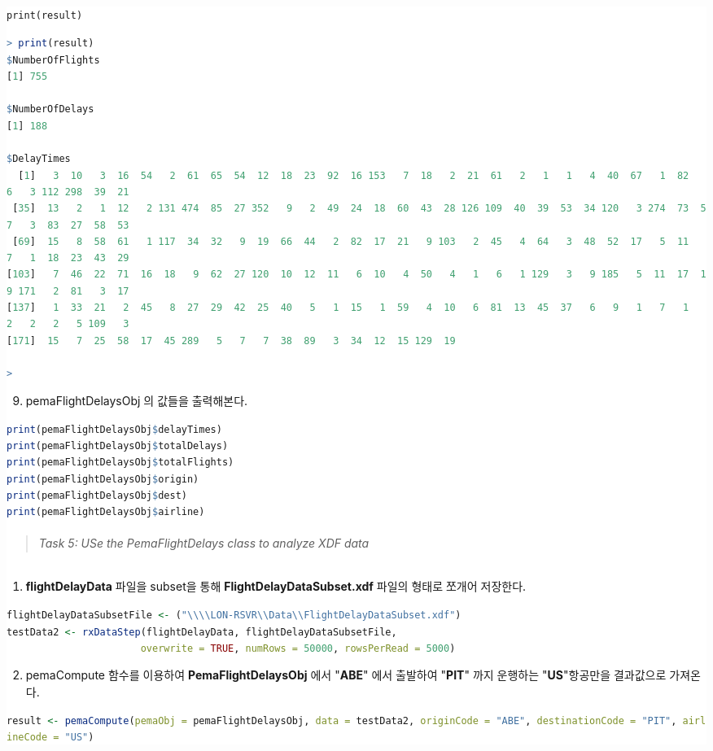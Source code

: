 `print(result)`

```R
> print(result)
$NumberOfFlights
[1] 755

$NumberOfDelays
[1] 188

$DelayTimes
  [1]   3  10   3  16  54   2  61  65  54  12  18  23  92  16 153   7  18   2  21  61   2   1   1   4  40  67   1  82   6   3 112 298  39  21
 [35]  13   2   1  12   2 131 474  85  27 352   9   2  49  24  18  60  43  28 126 109  40  39  53  34 120   3 274  73  57   3  83  27  58  53
 [69]  15   8  58  61   1 117  34  32   9  19  66  44   2  82  17  21   9 103   2  45   4  64   3  48  52  17   5  11   7   1  18  23  43  29
[103]   7  46  22  71  16  18   9  62  27 120  10  12  11   6  10   4  50   4   1   6   1 129   3   9 185   5  11  17  19 171   2  81   3  17
[137]   1  33  21   2  45   8  27  29  42  25  40   5   1  15   1  59   4  10   6  81  13  45  37   6   9   1   7   1   2   2   2   5 109   3
[171]  15   7  25  58  17  45 289   5   7   7  38  89   3  34  12  15 129  19

> 
```



9. pemaFlightDelaysObj 의 값들을 출력해본다.

```R
print(pemaFlightDelaysObj$delayTimes)
print(pemaFlightDelaysObj$totalDelays)
print(pemaFlightDelaysObj$totalFlights)
print(pemaFlightDelaysObj$origin)
print(pemaFlightDelaysObj$dest)
print(pemaFlightDelaysObj$airline)
```



> ###### Task 5: USe the PemaFlightDelays class to analyze XDF data

1. **flightDelayData** 파일을 subset을 통해 **FlightDelayDataSubset.xdf** 파일의 형태로 쪼개어 저장한다.

```R
flightDelayDataSubsetFile <- ("\\\\LON-RSVR\\Data\\FlightDelayDataSubset.xdf")
testData2 <- rxDataStep(flightDelayData, flightDelayDataSubsetFile, 
                       overwrite = TRUE, numRows = 50000, rowsPerRead = 5000)
```

2. pemaCompute 함수를 이용하여 **PemaFlightDelaysObj** 에서 "**ABE**" 에서 출발하여 "**PIT**" 까지 운행하는 "**US**"항공만을 결과값으로 가져온다.

```R
result <- pemaCompute(pemaObj = pemaFlightDelaysObj, data = testData2, originCode = "ABE", destinationCode = "PIT", airlineCode = "US")
```
